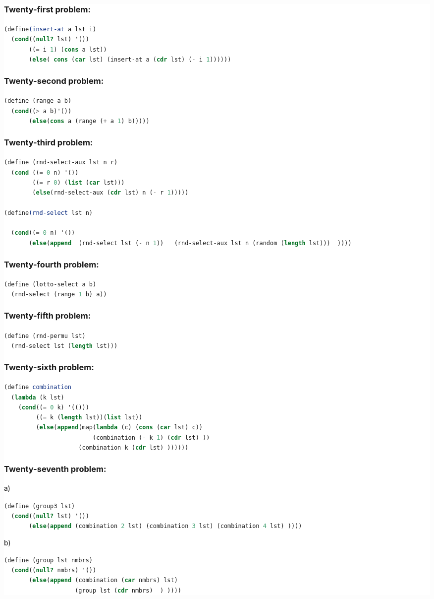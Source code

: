 ### Twenty-first problem:
```scheme
(define(insert-at a lst i)
  (cond((null? lst) '())
       ((= i 1) (cons a lst))
       (else( cons (car lst) (insert-at a (cdr lst) (- i 1))))))
```

### Twenty-second problem:
```scheme
(define (range a b)
  (cond((> a b)'())
       (else(cons a (range (+ a 1) b)))))
```

### Twenty-third problem:
```scheme
(define (rnd-select-aux lst n r)
  (cond ((= 0 n) '())
        ((= r 0) (list (car lst)))
        (else(rnd-select-aux (cdr lst) n (- r 1)))))

(define(rnd-select lst n)
 
  (cond((= 0 n) '())
       (else(append  (rnd-select lst (- n 1))   (rnd-select-aux lst n (random (length lst)))  ))))
```

### Twenty-fourth problem:
```scheme
(define (lotto-select a b)
  (rnd-select (range 1 b) a))
```

### Twenty-fifth problem:
```scheme
(define (rnd-permu lst)
  (rnd-select lst (length lst)))
```

### Twenty-sixth problem:
```scheme
(define combination
  (lambda (k lst)
    (cond((= 0 k) '(()))
         ((= k (length lst))(list lst))
         (else(append(map(lambda (c) (cons (car lst) c))
                         (combination (- k 1) (cdr lst) ))
                     (combination k (cdr lst) ))))))
```

### Twenty-seventh problem:
a)
```scheme
(define (group3 lst)
  (cond((null? lst) '())
       (else(append (combination 2 lst) (combination 3 lst) (combination 4 lst) ))))
```
b)
```scheme
(define (group lst nmbrs)
  (cond((null? nmbrs) '())
       (else(append (combination (car nmbrs) lst)
                    (group lst (cdr nmbrs)  ) ))))
```
